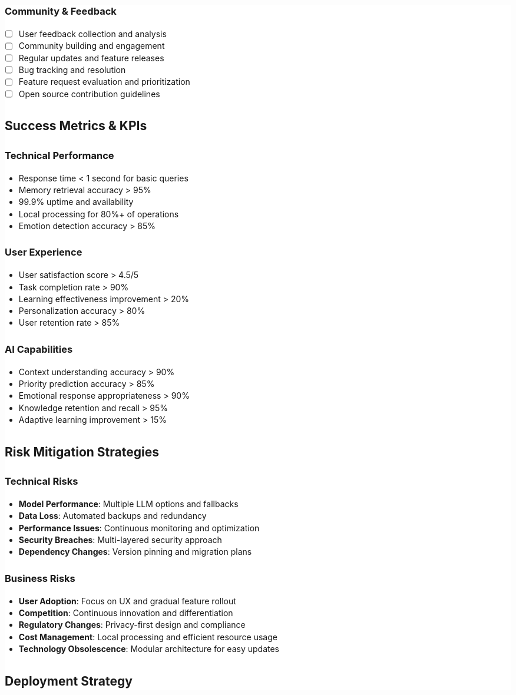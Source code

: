### Community & Feedback
- [ ] User feedback collection and analysis
- [ ] Community building and engagement
- [ ] Regular updates and feature releases
- [ ] Bug tracking and resolution
- [ ] Feature request evaluation and prioritization
- [ ] Open source contribution guidelines

## Success Metrics & KPIs

### Technical Performance
- Response time < 1 second for basic queries
- Memory retrieval accuracy > 95%
- 99.9% uptime and availability
- Local processing for 80%+ of operations
- Emotion detection accuracy > 85%

### User Experience
- User satisfaction score > 4.5/5
- Task completion rate > 90%
- Learning effectiveness improvement > 20%
- Personalization accuracy > 80%
- User retention rate > 85%

### AI Capabilities
- Context understanding accuracy > 90%
- Priority prediction accuracy > 85%
- Emotional response appropriateness > 90%
- Knowledge retention and recall > 95%
- Adaptive learning improvement > 15%

## Risk Mitigation Strategies

### Technical Risks
- **Model Performance**: Multiple LLM options and fallbacks
- **Data Loss**: Automated backups and redundancy
- **Performance Issues**: Continuous monitoring and optimization
- **Security Breaches**: Multi-layered security approach
- **Dependency Changes**: Version pinning and migration plans

### Business Risks
- **User Adoption**: Focus on UX and gradual feature rollout
- **Competition**: Continuous innovation and differentiation
- **Regulatory Changes**: Privacy-first design and compliance
- **Cost Management**: Local processing and efficient resource usage
- **Technology Obsolescence**: Modular architecture for easy updates

## Deployment Strategy
